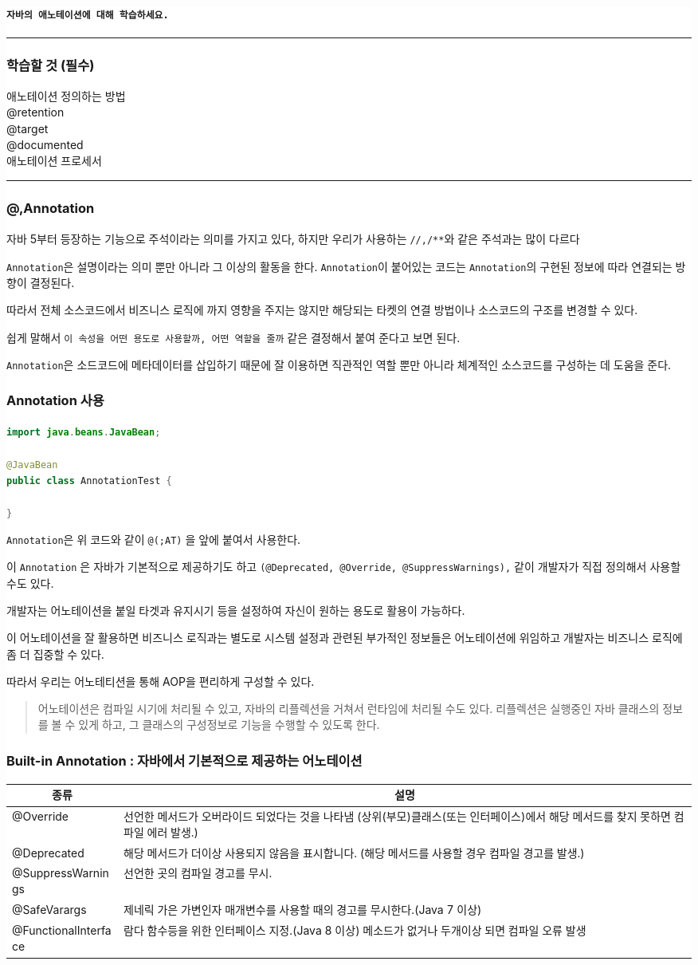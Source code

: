 #### `자바의 애노테이션에 대해 학습하세요.`

---

### 학습할 것 (필수)

애노테이션 정의하는 방법   
@retention   
@target   
@documented   
애노테이션 프로세서   

---
### @,Annotation
자바 5부터 등장하는 기능으로 주석이라는 의미를 가지고 있다, 하지만 우리가 사용하는 `//,/**`와 같은 주석과는 많이 다르다

`Annotation`은 설명이라는 의미 뿐만 아니라 그 이상의 활동을 한다.
`Annotation`이 붙어있는 코드는 `Annotation`의 구현된 정보에 따라 연결되는 방향이 결정된다.

따라서 전체 소스코드에서 비즈니스 로직에 까지 영향을 주지는 않지만 해당되는 타켓의 연결 방법이나 소스코드의 구조를 변경할 수 있다.

쉽게 말해서 `이 속성을 어떤 용도로 사용할까, 어떤 역할을 줄까` 같은 결정해서 붙여 준다고 보면 된다.

`Annotation`은 소드코드에 메타데이터를 삽입하기 때문에 잘 이용하면 직관적인 역할 뿐만 아니라 체계적인 소스코드를 구성하는 데 도움을 준다.

### Annotation 사용
```java
import java.beans.JavaBean;

@JavaBean
public class AnnotationTest {

}

```
`Annotation`은 위 코드와 같이 `@(;AT)` 을 앞에 붙여서 사용한다.

이 `Annotation` 은 자바가 기본적으로 제공하기도 하고 `(@Deprecated, @Override, @SuppressWarnings),`
같이 개발자가 직접 정의해서 사용할 수도 있다.

개발자는 어노테이션을 붙일 타겟과 유지시기 등을 설정하여 자신이 원하는 용도로 활용이 가능하다.

이 어노테이션을 잘 활용하면 비즈니스 로직과는 별도로 시스템 설정과 관련된 부가적인 정보들은 어노테이션에 위임하고 개발자는 비즈니스 로직에 좀 더 집중할 수 있다.

따라서 우리는 어노테티션을 통해 AOP을 편리하게 구성할 수 있다.

> 어노테이션은 컴파일 시기에 처리될 수 있고, 자바의 리플렉션을 거쳐서 런타임에 처리될 수도 있다.
리플렉션은 실행중인 자바 클래스의 정보를 볼 수 있게 하고, 그 클래스의 구성정보로 기능을 수행할 수 있도록 한다.



### Built-in Annotation : 자바에서 기본적으로 제공하는 어노테이션

| 종류 | 설명 |
| --- | --- |
| @Override | 선언한 메서드가 오버라이드 되었다는 것을 나타냄 (상위(부모)클래스(또는 인터페이스)에서 해당 메서드를 찾지 못하면 컴파일 에러 발생.) |
| @Deprecated | 해당 메서드가 더이상 사용되지 않음을 표시합니다. (해당 메서드를 사용할 경우 컴파일 경고를 발생.) |
| @SuppressWarnings | 선언한 곳의 컴파일 경고를 무시. |
| @SafeVarargs | 제네릭 가은 가변인자 매개변수를 사용할 때의 경고를 무시한다.(Java 7 이상) |
| @FunctionalInterface | 람다 함수등을 위한 인터페이스 지정.(Java 8 이상)  메소드가 없거나 두개이상 되면 컴파일 오류 발생

